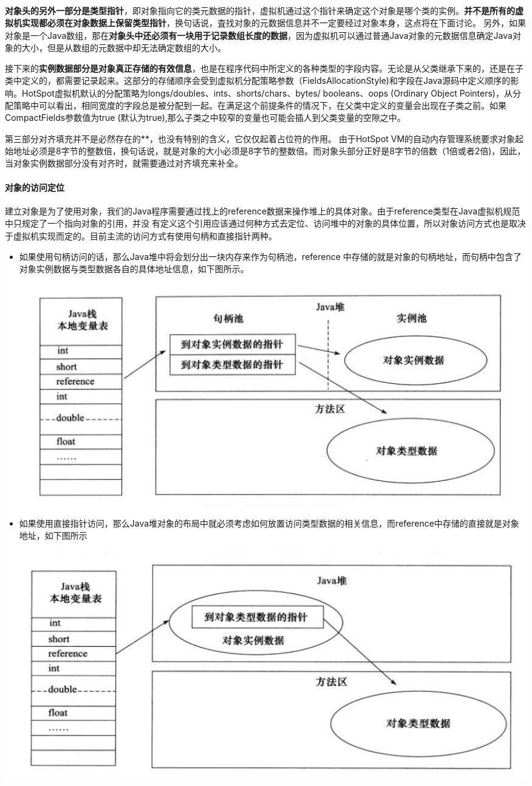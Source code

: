 **对象头的另外一部分是类型指针**，即对象指向它的类元数据的指针，虚拟机通过这个指针来确定这个对象是哪个类的实例。**并不是所有的虚拟机实现都必须在对象数据上保留类型指针**，换句话说，査找对象的元数据信息并不一定要经过对象本身，这点将在下面讨论。 另外，如果对象是一个Java数组，那在**对象头中还必须有一块用于记录数组长度的数据**，因为虚拟机可以通过普通Java对象的元数据信息确定Java对象的大小，但是从数组的元数据中却无法确定数组的大小。

接下来的**实例数据部分是对象真正存储的有效信息**，也是在程序代码中所定义的各种类型的字段内容。无论是从父类继承下来的，还是在子类中定义的，都需要记录起来。这部分的存储顺序会受到虚拟机分配策略参数（FieldsAllocationStyle)和字段在Java源码中定义顺序的影响。HotSpot虚拟机默认的分配策略为longs/doubles、ints、shorts/chars、bytes/ booleans、oops (Ordinary Object Pointers)，从分配策略中可以看出，相同宽度的字段总是被分配到一起。在满足这个前提条件的情况下，在父类中定义的变量会出现在子类之前。如果 CompactFields参数值为true (默认为true),那么子类之中较窄的变量也可能会插人到父类变量的空隙之中。

第三部分对齐填充并不是必然存在的**，也没有特别的含义，它仅仅起着占位符的作用。 由于HotSpot VM的自动内存管理系统要求对象起始地址必须是8字节的整数倍，换句话说，就是对象的大小必须是8字节的整数倍。而对象头部分正好是8字节的倍数（1倍或者2倍)，因此，当对象实例数据部分没有对齐时，就需要通过对齐填充来补全。

#### 对象的访问定位

建立对象是为了使用对象，我们的Java程序需要通过找上的reference数据来操作堆上的具体对象。由于reference类型在Java虚拟机规范中只规定了一个指向对象的引用，并没 有定义这个引用应该通过何种方式去定位、访问堆中的对象的具体位置，所以对象访问方式也是取决于虚拟机实现而定的。目前主流的访问方式有使用句柄和直接指针两种。

- 如果使用句柄访问的话，那么Java堆中将会划分出一块内存来作为句柄池，reference 中存储的就是对象的句柄地址，而句柄中包含了对象实例数据与类型数据各自的具体地址信息，如下图所示。

  ![通过句柄访问对象](pic/通过句柄访问对象.png)

- 如果使用直接指针访问，那么Java堆对象的布局中就必须考虑如何放置访问类型数据的相关信息，而reference中存储的直接就是对象地址，如下图所示

  ![通过直接指针访问对象](pic/通过直接指针访问对象.png)
